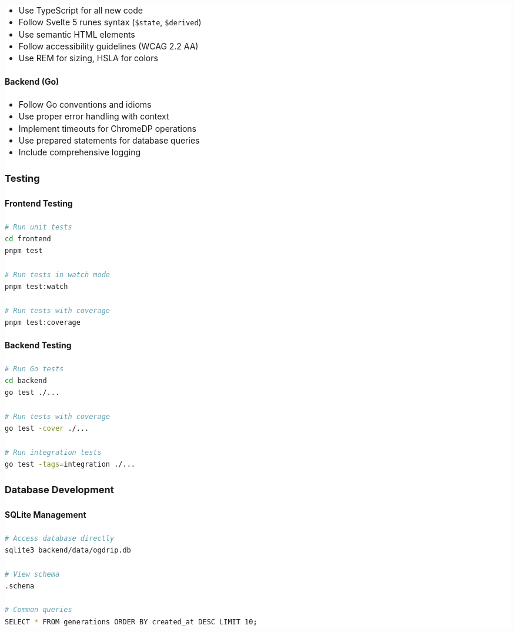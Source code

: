 - Use TypeScript for all new code
- Follow Svelte 5 runes syntax (`$state`, `$derived`)
- Use semantic HTML elements
- Follow accessibility guidelines (WCAG 2.2 AA)
- Use REM for sizing, HSLA for colors

#### Backend (Go)

- Follow Go conventions and idioms
- Use proper error handling with context
- Implement timeouts for ChromeDP operations
- Use prepared statements for database queries
- Include comprehensive logging

### Testing

#### Frontend Testing

```bash
# Run unit tests
cd frontend
pnpm test

# Run tests in watch mode
pnpm test:watch

# Run tests with coverage
pnpm test:coverage
```

#### Backend Testing

```bash
# Run Go tests
cd backend
go test ./...

# Run tests with coverage
go test -cover ./...

# Run integration tests
go test -tags=integration ./...
```

### Database Development

#### SQLite Management

```bash
# Access database directly
sqlite3 backend/data/ogdrip.db

# View schema
.schema

# Common queries
SELECT * FROM generations ORDER BY created_at DESC LIMIT 10;
```
